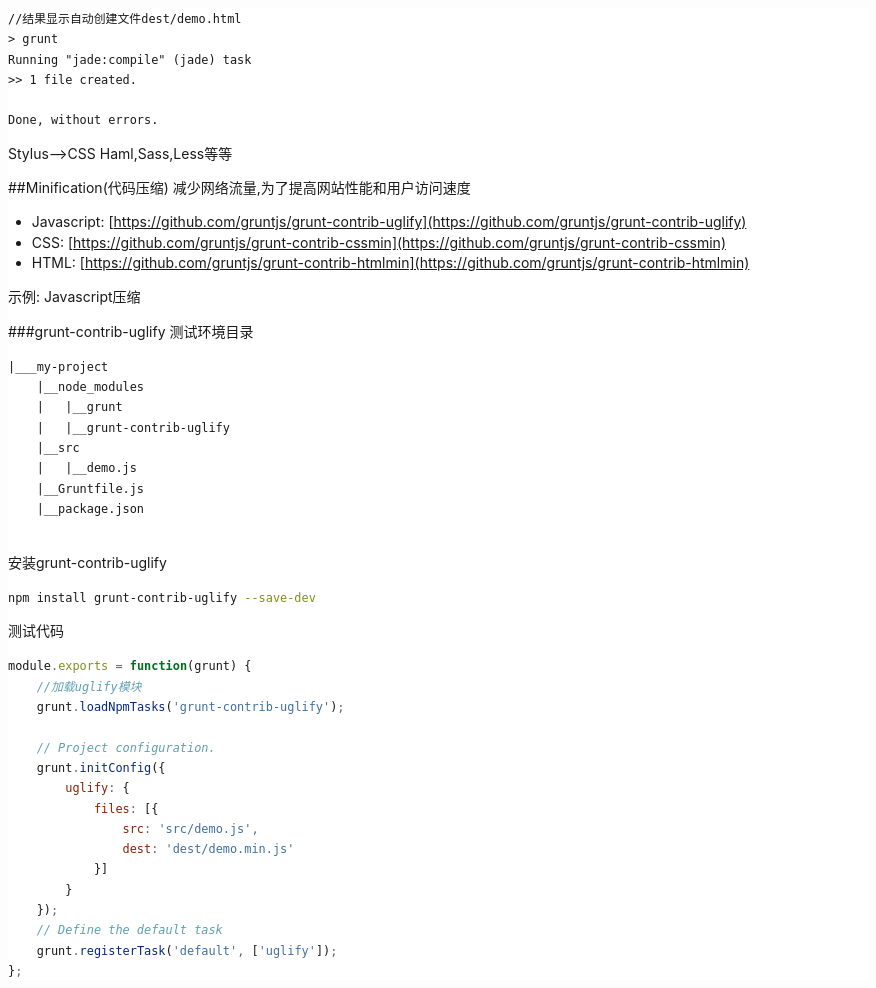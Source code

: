 ```
//结果显示自动创建文件dest/demo.html
> grunt
Running "jade:compile" (jade) task
>> 1 file created.

Done, without errors.

```

Stylus-->CSS
Haml,Sass,Less等等

##Minification(代码压缩)
减少网络流量,为了提高网站性能和用户访问速度

- Javascript: [https://github.com/gruntjs/grunt-contrib-uglify](https://github.com/gruntjs/grunt-contrib-uglify)
- CSS: [https://github.com/gruntjs/grunt-contrib-cssmin](https://github.com/gruntjs/grunt-contrib-cssmin)
- HTML: [https://github.com/gruntjs/grunt-contrib-htmlmin](https://github.com/gruntjs/grunt-contrib-htmlmin)

示例: Javascript压缩

###grunt-contrib-uglify
测试环境目录

```
|___my-project
	|__node_modules
	|	|__grunt
	|	|__grunt-contrib-uglify
	|__src
	|	|__demo.js	
	|__Gruntfile.js
	|__package.json
	
```

安装grunt-contrib-uglify

```bash
npm install grunt-contrib-uglify --save-dev
```

测试代码

```javascript
module.exports = function(grunt) {
	//加载uglify模块
	grunt.loadNpmTasks('grunt-contrib-uglify');

	// Project configuration.
	grunt.initConfig({
		uglify: {
			files: [{
				src: 'src/demo.js',
				dest: 'dest/demo.min.js'
			}]
		}
	});
	// Define the default task
	grunt.registerTask('default', ['uglify']);
};
```
